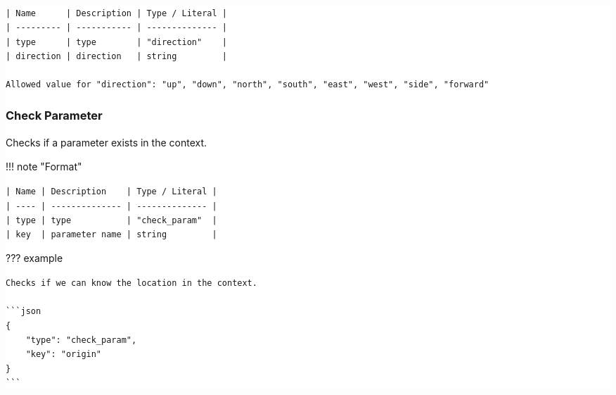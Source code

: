     | Name      | Description | Type / Literal |
    | --------- | ----------- | -------------- |
    | type      | type        | "direction"    |
    | direction | direction   | string         |

    Allowed value for "direction": "up", "down", "north", "south", "east", "west", "side", "forward"

### Check Parameter

Checks if a parameter exists in the context.

!!! note "Format"

    | Name | Description    | Type / Literal |
    | ---- | -------------- | -------------- |
    | type | type           | "check_param"  |
    | key  | parameter name | string         |

??? example

    Checks if we can know the location in the context.

    ```json
    {
        "type": "check_param",
        "key": "origin"
    }
    ```
